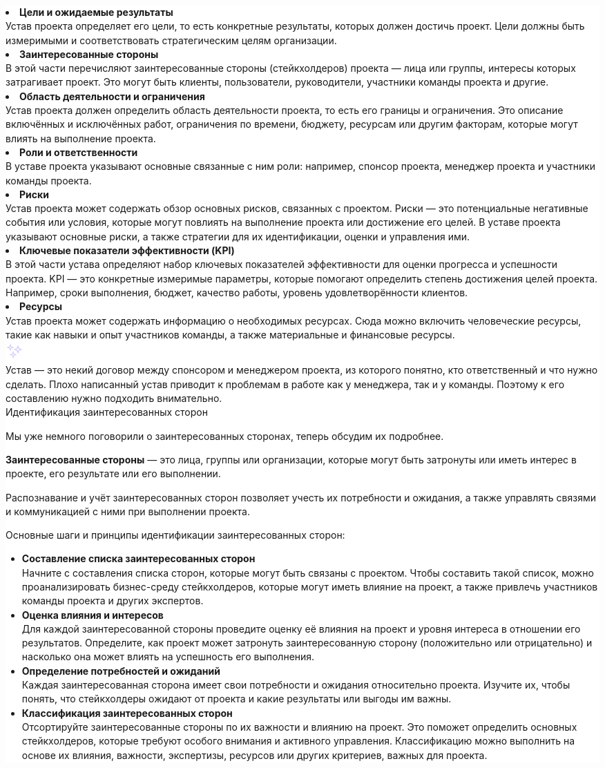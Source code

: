 <li><b>Цели и ожидаемые результаты</b><br>Устав проекта определяет его цели, то есть конкретные результаты, которых должен достичь проект. Цели должны быть измеримыми и соответствовать стратегическим целям организации.</li>
<li><b>Заинтересованные стороны</b><br>В этой части перечисляют заинтересованные стороны (стейкхолдеров) проекта — лица или группы, интересы которых затрагивает проект. Это могут быть клиенты, пользователи, руководители, участники команды проекта и другие.</li>
<li><b>Область деятельности и ограничения</b><br>Устав проекта должен определить область деятельности проекта, то есть его границы и ограничения. Это описание включённых и исключённых работ, ограничения по времени, бюджету, ресурсам или другим факторам, которые могут влиять на выполнение проекта.</li>
<li><b>Роли и ответственности</b><br>В уставе проекта указывают основные связанные с ним роли: например, спонсор проекта, менеджер проекта и участники команды проекта.</li>
<li><b>Риски</b><br>Устав проекта может содержать обзор основных рисков, связанных с проектом. Риски — это потенциальные негативные события или условия, которые могут повлиять на выполнение проекта или достижение его целей. В уставе проекта указывают основные риски, а также стратегии для их идентификации, оценки и управления ими.</li>
<li><b>Ключевые показатели эффективности (KPI)</b><br>В этой части устава определяют набор ключевых показателей эффективности для оценки прогресса и успешности проекта. KPI — это конкретные измеримые параметры, которые помогают определить степень достижения целей проекта. Например, сроки выполнения, бюджет, качество работы, уровень удовлетворённости клиентов.</li>
<li><b>Ресурсы</b><br>Устав проекта может содержать информацию о необходимых ресурсах. Сюда можно включить человеческие ресурсы, такие как навыки и опыт участников команды, а также материальные и финансовые ресурсы.</li>
</ul>
<div class="color-container container-flex blue-container">
<div class="container-icon"><svg xmlns="http://www.w3.org/2000/svg" width="26" height="26" viewBox="0 0 26 26" fill="none"> <path fill-rule="evenodd" clip-rule="evenodd" d="M6.99581 3.99658C6.99581 6.20664 5.2042 7.99825 2.99414 7.99825C5.2042 7.99825 6.99581 9.78986 6.99581 11.9999C6.99581 9.78986 8.78741 7.99825 10.9975 7.99825C8.78741 7.99825 6.99581 6.20664 6.99581 3.99658Z" stroke="#D1D0FD" stroke-width="1.5" stroke-linecap="round" stroke-linejoin="round"></path> <path fill-rule="evenodd" clip-rule="evenodd" d="M18.0021 16.0017C18.0021 13.2392 15.7626 10.9996 13 10.9996C15.7626 10.9996 18.0021 8.76013 18.0021 5.99756C18.0021 8.76013 20.2416 10.9996 23.0042 10.9996C20.2416 10.9996 18.0021 13.2392 18.0021 16.0017Z" stroke="#D1D0FD" stroke-width="1.5" stroke-linecap="round" stroke-linejoin="round"></path> <path fill-rule="evenodd" clip-rule="evenodd" d="M10.9978 14.501C10.9978 16.711 9.20615 18.5026 6.99609 18.5026C9.20615 18.5026 10.9978 20.2942 10.9978 22.5043C10.9978 20.2942 12.7894 18.5026 14.9994 18.5026C12.7894 18.5026 10.9978 16.711 10.9978 14.501Z" stroke="#D1D0FD" stroke-width="1.5" stroke-linecap="round" stroke-linejoin="round"></path> </svg></div>
Устав — это некий договор между спонсором и менеджером проекта, из которого понятно, кто ответственный и что нужно сделать. Плохо написанный устав приводит к проблемам в работе как у менеджера, так и у команды. Поэтому к его составлению нужно подходить внимательно.</div>
<div class="h1">Идентификация заинтересованных сторон</div>
<p>Мы уже немного поговорили о заинтересованных сторонах, теперь обсудим их подробнее.</p>
<div class="term"><b>Заинтересованные стороны</b> — это лица, группы или организации, которые могут быть затронуты или иметь интерес в проекте, его результате или его выполнении.</div>
<p>Распознавание и учёт заинтересованных сторон позволяет учесть их потребности и ожидания, а также управлять связями и коммуникацией с ними при выполнении проекта.</p>
<div class="h2">Основные шаги и принципы идентификации заинтересованных сторон:</div>
<ul class="list">
<li><b>Составление списка заинтересованных сторон</b><br>Начните с составления списка сторон, которые могут быть связаны с проектом. Чтобы составить такой список, можно проанализировать бизнес-среду стейкхолдеров, которые могут иметь влияние на проект, а также привлечь участников команды проекта и других экспертов.</li>
<li><b>Оценка влияния и интересов</b><br>Для каждой заинтересованной стороны проведите оценку её влияния на проект и уровня интереса в отношении его результатов. Определите, как проект может затронуть заинтересованную сторону (положительно или отрицательно) и насколько она может влиять на успешность его выполнения.</li>
<li><b>Определение потребностей и ожиданий</b><br>Каждая заинтересованная сторона имеет свои потребности и ожидания относительно проекта. Изучите их, чтобы понять, что стейкхолдеры ожидают от проекта и какие результаты или выгоды им важны.</li>
<li><b>Классификация заинтересованных сторон</b><br>Отсортируйте заинтересованные стороны по их важности и влиянию на проект. Это поможет определить основных стейкхолдеров, которые требуют особого внимания и активного управления. Классификацию можно выполнить на основе их влияния, важности, экспертизы, ресурсов или других критериев, важных для проекта.</li>
